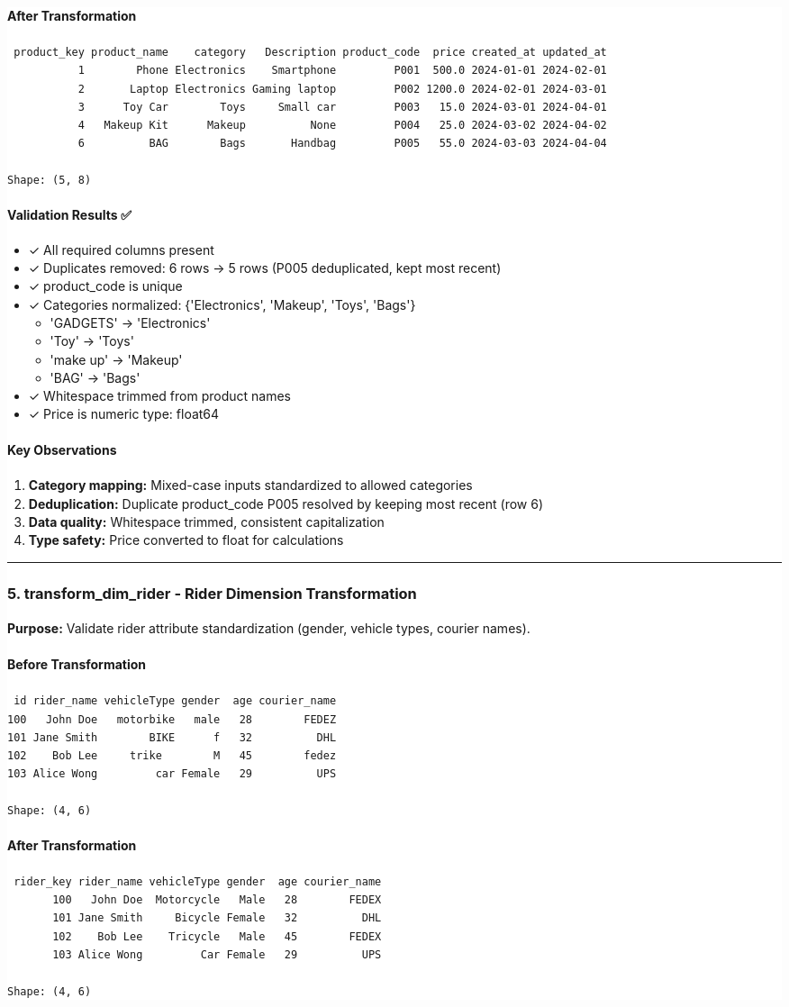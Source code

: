 #### After Transformation
```
 product_key product_name    category   Description product_code  price created_at updated_at
           1        Phone Electronics    Smartphone         P001  500.0 2024-01-01 2024-02-01
           2       Laptop Electronics Gaming laptop         P002 1200.0 2024-02-01 2024-03-01
           3      Toy Car        Toys     Small car         P003   15.0 2024-03-01 2024-04-01
           4   Makeup Kit      Makeup          None         P004   25.0 2024-03-02 2024-04-02
           6          BAG        Bags       Handbag         P005   55.0 2024-03-03 2024-04-04

Shape: (5, 8)
```

#### Validation Results ✅
- ✓ All required columns present
- ✓ Duplicates removed: 6 rows → 5 rows (P005 deduplicated, kept most recent)
- ✓ product_code is unique
- ✓ Categories normalized: {'Electronics', 'Makeup', 'Toys', 'Bags'}
  - 'GADGETS' → 'Electronics'
  - 'Toy' → 'Toys'
  - 'make up' → 'Makeup'
  - 'BAG' → 'Bags'
- ✓ Whitespace trimmed from product names
- ✓ Price is numeric type: float64

#### Key Observations
1. **Category mapping:** Mixed-case inputs standardized to allowed categories
2. **Deduplication:** Duplicate product_code P005 resolved by keeping most recent (row 6)
3. **Data quality:** Whitespace trimmed, consistent capitalization
4. **Type safety:** Price converted to float for calculations

---

### 5. transform_dim_rider - Rider Dimension Transformation

**Purpose:** Validate rider attribute standardization (gender, vehicle types, courier names).

#### Before Transformation
```
 id rider_name vehicleType gender  age courier_name
100   John Doe   motorbike   male   28        FEDEZ
101 Jane Smith        BIKE      f   32          DHL
102    Bob Lee     trike        M   45        fedez
103 Alice Wong         car Female   29          UPS

Shape: (4, 6)
```

#### After Transformation
```
 rider_key rider_name vehicleType gender  age courier_name
       100   John Doe  Motorcycle   Male   28        FEDEX
       101 Jane Smith     Bicycle Female   32          DHL
       102    Bob Lee    Tricycle   Male   45        FEDEX
       103 Alice Wong         Car Female   29          UPS

Shape: (4, 6)
```
